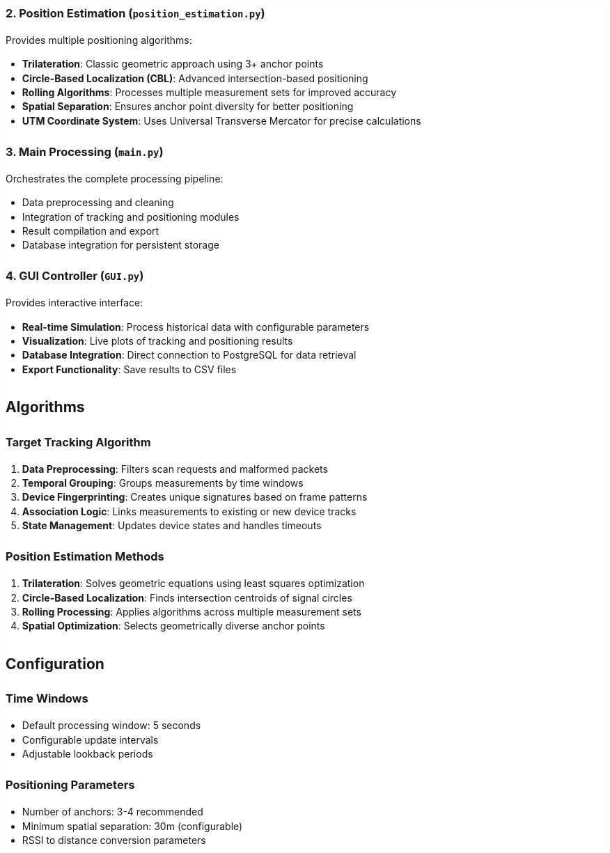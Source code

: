 ### 2. Position Estimation (`position_estimation.py`)

Provides multiple positioning algorithms:
- **Trilateration**: Classic geometric approach using 3+ anchor points
- **Circle-Based Localization (CBL)**: Advanced intersection-based positioning
- **Rolling Algorithms**: Processes multiple measurement sets for improved accuracy
- **Spatial Separation**: Ensures anchor point diversity for better positioning
- **UTM Coordinate System**: Uses Universal Transverse Mercator for precise calculations

### 3. Main Processing (`main.py`)

Orchestrates the complete processing pipeline:
- Data preprocessing and cleaning
- Integration of tracking and positioning modules
- Result compilation and export
- Database integration for persistent storage

### 4. GUI Controller (`GUI.py`)

Provides interactive interface:
- **Real-time Simulation**: Process historical data with configurable parameters
- **Visualization**: Live plots of tracking and positioning results
- **Database Integration**: Direct connection to PostgreSQL for data retrieval
- **Export Functionality**: Save results to CSV files

## Algorithms

### Target Tracking Algorithm

1. **Data Preprocessing**: Filters scan requests and malformed packets
2. **Temporal Grouping**: Groups measurements by time windows
3. **Device Fingerprinting**: Creates unique signatures based on frame patterns
4. **Association Logic**: Links measurements to existing or new device tracks
5. **State Management**: Updates device states and handles timeouts

### Position Estimation Methods

1. **Trilateration**: Solves geometric equations using least squares optimization
2. **Circle-Based Localization**: Finds intersection centroids of signal circles
3. **Rolling Processing**: Applies algorithms across multiple measurement sets
4. **Spatial Optimization**: Selects geometrically diverse anchor points

## Configuration

### Time Windows
- Default processing window: 5 seconds
- Configurable update intervals
- Adjustable lookback periods

### Positioning Parameters
- Number of anchors: 3-4 recommended
- Minimum spatial separation: 30m (configurable)
- RSSI to distance conversion parameters
